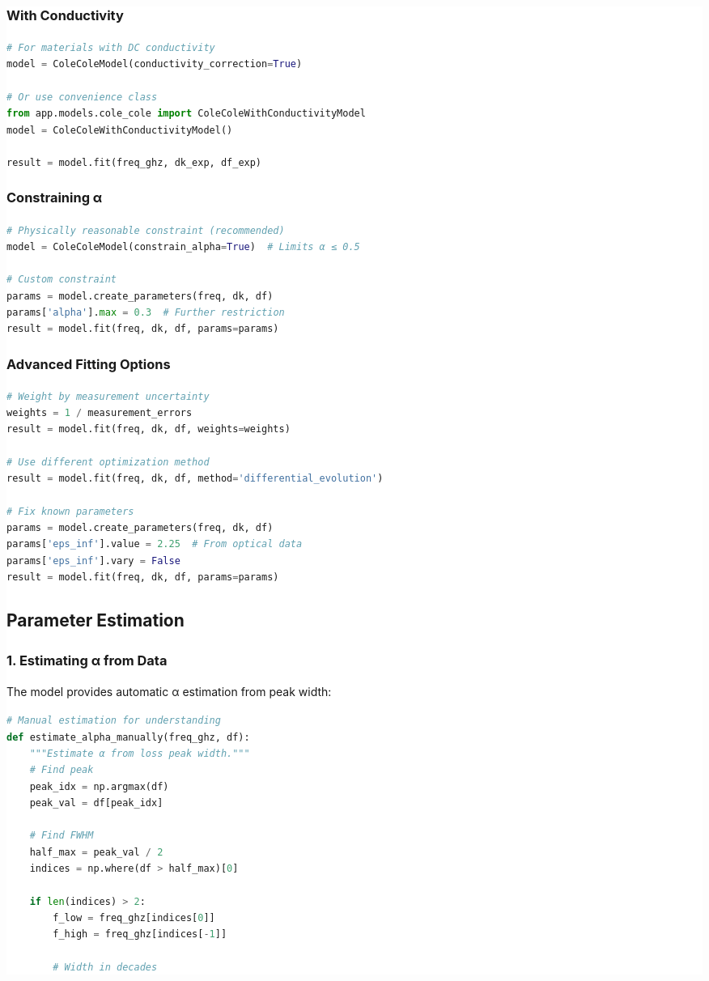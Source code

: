 ### With Conductivity

```python
# For materials with DC conductivity
model = ColeColeModel(conductivity_correction=True)

# Or use convenience class
from app.models.cole_cole import ColeColeWithConductivityModel
model = ColeColeWithConductivityModel()

result = model.fit(freq_ghz, dk_exp, df_exp)
```

### Constraining α

```python
# Physically reasonable constraint (recommended)
model = ColeColeModel(constrain_alpha=True)  # Limits α ≤ 0.5

# Custom constraint
params = model.create_parameters(freq, dk, df)
params['alpha'].max = 0.3  # Further restriction
result = model.fit(freq, dk, df, params=params)
```

### Advanced Fitting Options

```python
# Weight by measurement uncertainty
weights = 1 / measurement_errors
result = model.fit(freq, dk, df, weights=weights)

# Use different optimization method
result = model.fit(freq, dk, df, method='differential_evolution')

# Fix known parameters
params = model.create_parameters(freq, dk, df)
params['eps_inf'].value = 2.25  # From optical data
params['eps_inf'].vary = False
result = model.fit(freq, dk, df, params=params)
```

## Parameter Estimation

### 1. Estimating α from Data

The model provides automatic α estimation from peak width:

```python
# Manual estimation for understanding
def estimate_alpha_manually(freq_ghz, df):
    """Estimate α from loss peak width."""
    # Find peak
    peak_idx = np.argmax(df)
    peak_val = df[peak_idx]
    
    # Find FWHM
    half_max = peak_val / 2
    indices = np.where(df > half_max)[0]
    
    if len(indices) > 2:
        f_low = freq_ghz[indices[0]]
        f_high = freq_ghz[indices[-1]]
        
        # Width in decades
```